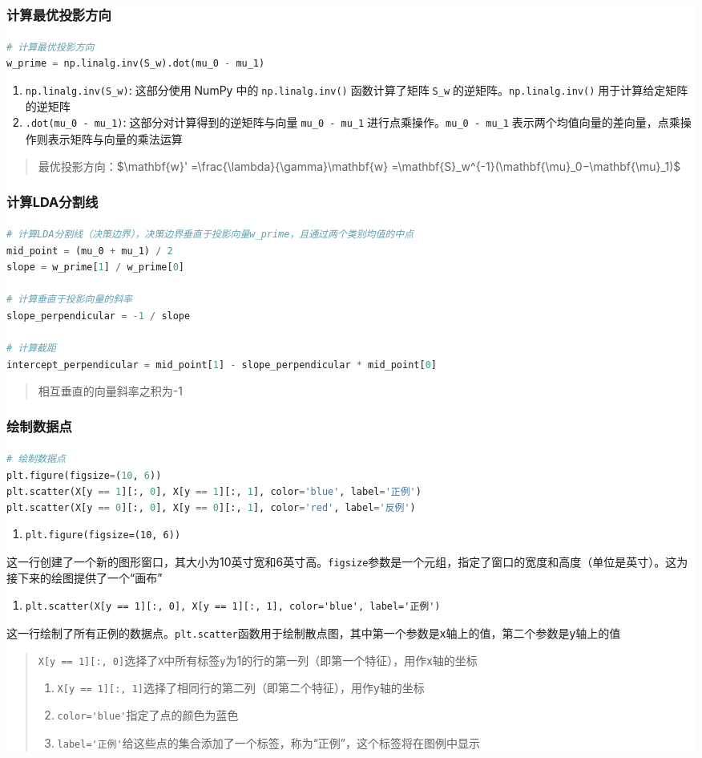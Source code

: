 ### 计算最优投影方向

```Python
# 计算最优投影方向
w_prime = np.linalg.inv(S_w).dot(mu_0 - mu_1)
```

1. `np.linalg.inv(S_w)`: 这部分使用 NumPy 中的 `np.linalg.inv()` 函数计算了矩阵 `S_w` 的逆矩阵。`np.linalg.inv()` 用于计算给定矩阵的逆矩阵
2. `.dot(mu_0 - mu_1)`: 这部分对计算得到的逆矩阵与向量 `mu_0 - mu_1` 进行点乘操作。`mu_0 - mu_1` 表示两个均值向量的差向量，点乘操作则表示矩阵与向量的乘法运算

> 最优投影方向：$\mathbf{w}' =\frac{\lambda}{\gamma}\mathbf{w} =\mathbf{S}_w^{-1}(\mathbf{\mu}_0−\mathbf{\mu}_1)$

### 计算LDA分割线

```Python
# 计算LDA分割线（决策边界），决策边界垂直于投影向量w_prime，且通过两个类别均值的中点
mid_point = (mu_0 + mu_1) / 2
slope = w_prime[1] / w_prime[0]

# 计算垂直于投影向量的斜率
slope_perpendicular = -1 / slope

# 计算截距
intercept_perpendicular = mid_point[1] - slope_perpendicular * mid_point[0]
```

> 相互垂直的向量斜率之积为-1

### 绘制数据点

```Python
# 绘制数据点
plt.figure(figsize=(10, 6))
plt.scatter(X[y == 1][:, 0], X[y == 1][:, 1], color='blue', label='正例')
plt.scatter(X[y == 0][:, 0], X[y == 0][:, 1], color='red', label='反例')
```

1. `plt.figure(figsize=(10, 6))`

这一行创建了一个新的图形窗口，其大小为10英寸宽和6英寸高。`figsize`参数是一个元组，指定了窗口的宽度和高度（单位是英寸）。这为接下来的绘图提供了一个“画布”

1. `plt.scatter(X[y == 1][:, 0], X[y == 1][:, 1], color='blue', label='正例')`

这一行绘制了所有正例的数据点。`plt.scatter`函数用于绘制散点图，其中第一个参数是x轴上的值，第二个参数是y轴上的值

> `X[y == 1][:, 0]`选择了`X`中所有标签`y`为1的行的第一列（即第一个特征），用作x轴的坐标
>
> 1. `X[y == 1][:, 1]`选择了相同行的第二列（即第二个特征），用作y轴的坐标
>
> 1. `color='blue'`指定了点的颜色为蓝色
>
> 1. `label='正例'`给这些点的集合添加了一个标签，称为“正例”，这个标签将在图例中显示
